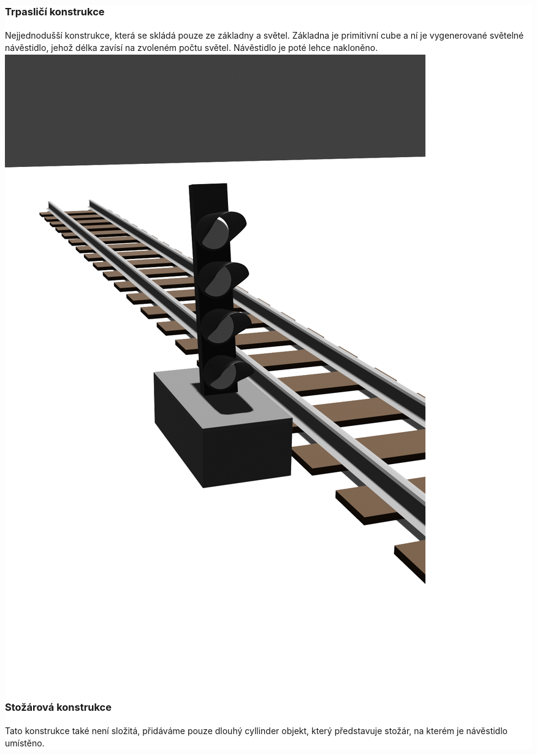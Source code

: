 ### Trpasličí konstrukce
Nejjednodušší konstrukce, která se skládá pouze ze základny a světel. Základna je primitivní cube a ní je vygenerované světelné návěstidlo, jehož délka zavísí na zvoleném počtu světel. Návěstidlo je poté lehce nakloněno.
![Trpaslik](imgs/trpaslik.png)
### Stožárová konstrukce
Tato konstrukce také není složitá, přidáváme pouze dlouhý cyllinder objekt, který představuje stožár, na kterém je návěstidlo umístěno. 